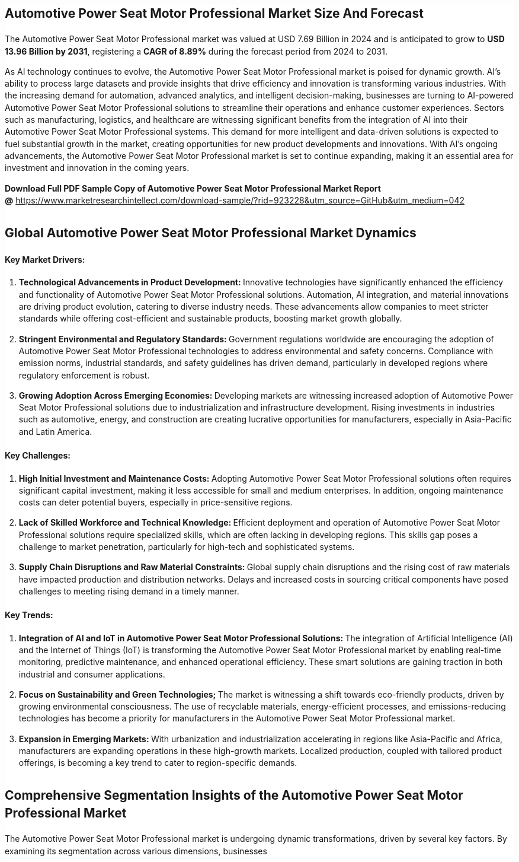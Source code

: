 <h2>Automotive Power Seat Motor Professional Market Size And Forecast</h2><p>The Automotive Power Seat Motor Professional market was valued at USD 7.69 Billion in 2024 and is anticipated to grow to <strong>USD 13.96 Billion by 2031</strong>, registering a <strong>CAGR of 8.89%</strong> during the forecast period from 2024 to 2031.</p><p>As AI technology continues to evolve, the Automotive Power Seat Motor Professional market is poised for dynamic growth. AI’s ability to process large datasets and provide insights that drive efficiency and innovation is transforming various industries. With the increasing demand for automation, advanced analytics, and intelligent decision-making, businesses are turning to AI-powered Automotive Power Seat Motor Professional solutions to streamline their operations and enhance customer experiences. Sectors such as manufacturing, logistics, and healthcare are witnessing significant benefits from the integration of AI into their Automotive Power Seat Motor Professional systems. This demand for more intelligent and data-driven solutions is expected to fuel substantial growth in the market, creating opportunities for new product developments and innovations. With AI’s ongoing advancements, the Automotive Power Seat Motor Professional market is set to continue expanding, making it an essential area for investment and innovation in the coming years.</p><p><strong>Download Full PDF Sample Copy of Automotive Power Seat Motor Professional Market Report @</strong>&nbsp;<a href="https://www.marketresearchintellect.com/download-sample/?rid=923228&amp;utm_source=GitHub&amp;utm_medium=042">https://www.marketresearchintellect.com/download-sample/?rid=923228&amp;utm_source=GitHub&amp;utm_medium=042</a></p><h2>Global Automotive Power Seat Motor Professional Market Dynamics</h2><h4><strong>Key Market Drivers:</strong></h4><ol><li><p><strong>Technological Advancements in Product Development:&nbsp;</strong>Innovative technologies have significantly enhanced the efficiency and functionality of Automotive Power Seat Motor Professional solutions. Automation, AI integration, and material innovations are driving product evolution, catering to diverse industry needs. These advancements allow companies to meet stricter standards while offering cost-efficient and sustainable products, boosting market growth globally.</p></li><li><p><strong>Stringent Environmental and Regulatory Standards:&nbsp;</strong>Government regulations worldwide are encouraging the adoption of Automotive Power Seat Motor Professional technologies to address environmental and safety concerns. Compliance with emission norms, industrial standards, and safety guidelines has driven demand, particularly in developed regions where regulatory enforcement is robust.</p></li><li><p><strong>Growing Adoption Across Emerging Economies:&nbsp;</strong>Developing markets are witnessing increased adoption of Automotive Power Seat Motor Professional solutions due to industrialization and infrastructure development. Rising investments in industries such as automotive, energy, and construction are creating lucrative opportunities for manufacturers, especially in Asia-Pacific and Latin America.</p></li></ol><h4><strong>Key Challenges:</strong></h4><ol><li><p><strong>High Initial Investment and Maintenance Costs:&nbsp;</strong>Adopting Automotive Power Seat Motor Professional solutions often requires significant capital investment, making it less accessible for small and medium enterprises. In addition, ongoing maintenance costs can deter potential buyers, especially in price-sensitive regions.</p></li><li><p><strong>Lack of Skilled Workforce and Technical Knowledge:&nbsp;</strong>Efficient deployment and operation of Automotive Power Seat Motor Professional solutions require specialized skills, which are often lacking in developing regions. This skills gap poses a challenge to market penetration, particularly for high-tech and sophisticated systems.</p></li><li><p><strong>Supply Chain Disruptions and Raw Material Constraints:&nbsp;</strong>Global supply chain disruptions and the rising cost of raw materials have impacted production and distribution networks. Delays and increased costs in sourcing critical components have posed challenges to meeting rising demand in a timely manner.</p></li></ol><h4><strong>Key Trends:</strong></h4><ol><li><p><strong>Integration of AI and IoT in Automotive Power Seat Motor Professional Solutions:&nbsp;</strong>The integration of Artificial Intelligence (AI) and the Internet of Things (IoT) is transforming the Automotive Power Seat Motor Professional market by enabling real-time monitoring, predictive maintenance, and enhanced operational efficiency. These smart solutions are gaining traction in both industrial and consumer applications.</p></li><li><p><strong>Focus on Sustainability and Green Technologies;&nbsp;</strong>The market is witnessing a shift towards eco-friendly products, driven by growing environmental consciousness. The use of recyclable materials, energy-efficient processes, and emissions-reducing technologies has become a priority for manufacturers in the Automotive Power Seat Motor Professional market.</p></li><li><p><strong>Expansion in Emerging Markets:&nbsp;</strong>With urbanization and industrialization accelerating in regions like Asia-Pacific and Africa, manufacturers are expanding operations in these high-growth markets. Localized production, coupled with tailored product offerings, is becoming a key trend to cater to region-specific demands.</p></li></ol><div class="article-main__content" data-test-id="publishing-text-block"><h2>Comprehensive Segmentation Insights of the Automotive Power Seat Motor Professional Market</h2><p>The Automotive Power Seat Motor Professional market is undergoing dynamic transformations, driven by several key factors. By examining its segmentation across various dimensions, businesses
